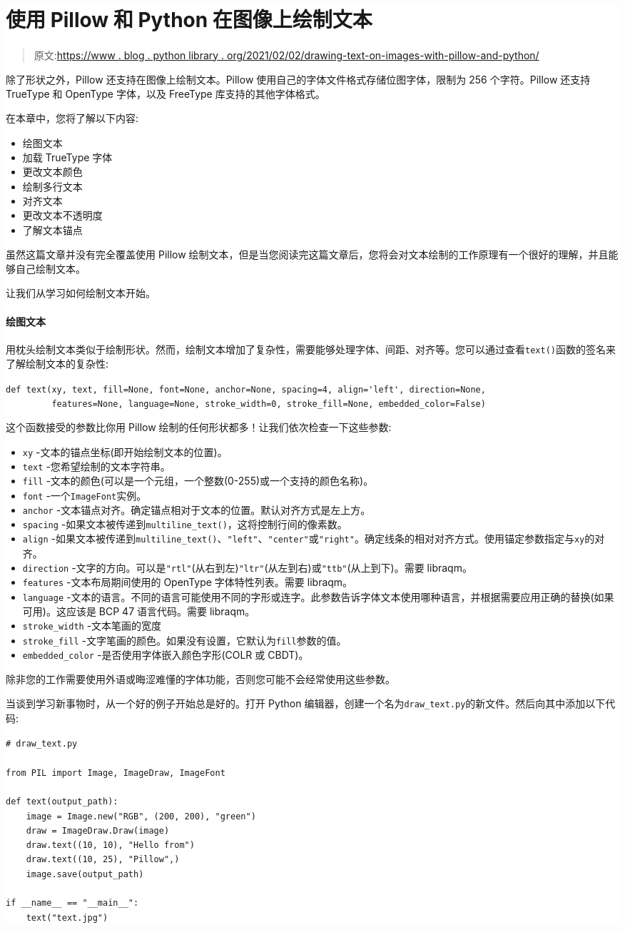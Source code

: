 # 使用 Pillow 和 Python 在图像上绘制文本

> 原文:[https://www . blog . python library . org/2021/02/02/drawing-text-on-images-with-pillow-and-python/](https://www.blog.pythonlibrary.org/2021/02/02/drawing-text-on-images-with-pillow-and-python/)

除了形状之外，Pillow 还支持在图像上绘制文本。Pillow 使用自己的字体文件格式存储位图字体，限制为 256 个字符。Pillow 还支持 TrueType 和 OpenType 字体，以及 FreeType 库支持的其他字体格式。

在本章中，您将了解以下内容:

*   绘图文本
*   加载 TrueType 字体
*   更改文本颜色
*   绘制多行文本
*   对齐文本
*   更改文本不透明度
*   了解文本锚点

虽然这篇文章并没有完全覆盖使用 Pillow 绘制文本，但是当您阅读完这篇文章后，您将会对文本绘制的工作原理有一个很好的理解，并且能够自己绘制文本。

让我们从学习如何绘制文本开始。

#### 绘图文本

用枕头绘制文本类似于绘制形状。然而，绘制文本增加了复杂性，需要能够处理字体、间距、对齐等。您可以通过查看`text()`函数的签名来了解绘制文本的复杂性:

```
def text(xy, text, fill=None, font=None, anchor=None, spacing=4, align='left', direction=None, 
	     features=None, language=None, stroke_width=0, stroke_fill=None, embedded_color=False)
```

这个函数接受的参数比你用 Pillow 绘制的任何形状都多！让我们依次检查一下这些参数:

*   `xy` -文本的锚点坐标(即开始绘制文本的位置)。
*   `text` -您希望绘制的文本字符串。
*   `fill` -文本的颜色(可以是一个元组，一个整数(0-255)或一个支持的颜色名称)。
*   `font` -一个`ImageFont`实例。
*   `anchor` -文本锚点对齐。确定锚点相对于文本的位置。默认对齐方式是左上方。
*   `spacing` -如果文本被传递到`multiline_text()`，这将控制行间的像素数。
*   `align` -如果文本被传递到`multiline_text()`、`"left"`、`"center"`或`"right"`。确定线条的相对对齐方式。使用锚定参数指定与`xy`的对齐。
*   `direction` -文字的方向。可以是`"rtl"`(从右到左)`"ltr"`(从左到右)或`"ttb"`(从上到下)。需要 libraqm。
*   `features` -文本布局期间使用的 OpenType 字体特性列表。需要 libraqm。
*   `language` -文本的语言。不同的语言可能使用不同的字形或连字。此参数告诉字体文本使用哪种语言，并根据需要应用正确的替换(如果可用)。这应该是 BCP 47 语言代码。需要 libraqm。
*   `stroke_width` -文本笔画的宽度
*   `stroke_fill` -文字笔画的颜色。如果没有设置，它默认为`fill`参数的值。
*   `embedded_color` -是否使用字体嵌入颜色字形(COLR 或 CBDT)。

除非您的工作需要使用外语或晦涩难懂的字体功能，否则您可能不会经常使用这些参数。

当谈到学习新事物时，从一个好的例子开始总是好的。打开 Python 编辑器，创建一个名为`draw_text.py`的新文件。然后向其中添加以下代码:

```
# draw_text.py

from PIL import Image, ImageDraw, ImageFont

def text(output_path):
    image = Image.new("RGB", (200, 200), "green")
    draw = ImageDraw.Draw(image)
    draw.text((10, 10), "Hello from")
    draw.text((10, 25), "Pillow",)
    image.save(output_path)

if __name__ == "__main__":
    text("text.jpg")
```
